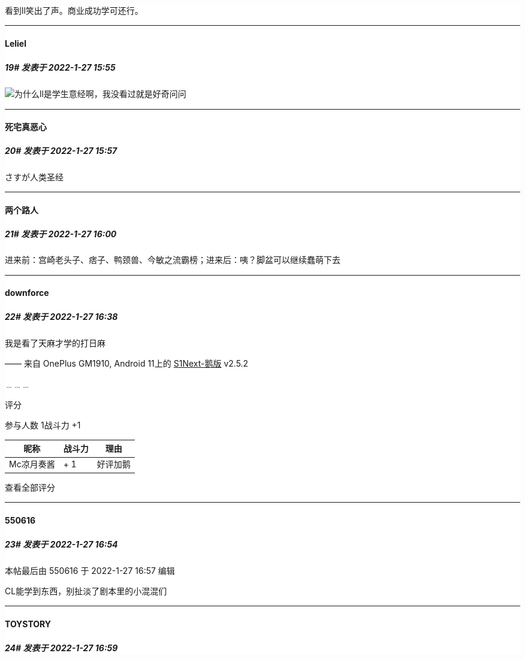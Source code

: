 看到ll笑出了声。商业成功学可还行。

*****

####  Leliel  
##### 19#       发表于 2022-1-27 15:55

<img src="https://static.saraba1st.com/image/smiley/face2017/037.png" referrerpolicy="no-referrer">为什么ll是学生意经啊，我没看过就是好奇问问

*****

####  死宅真恶心  
##### 20#       发表于 2022-1-27 15:57

さすが人类圣经

*****

####  两个路人  
##### 21#       发表于 2022-1-27 16:00

进来前：宫崎老头子、痞子、鸭颈兽、今敏之流霸榜；进来后：咦？脚盆可以继续蠢萌下去

*****

####  downforce  
##### 22#       发表于 2022-1-27 16:38

我是看了天麻才学的打日麻

—— 来自 OnePlus GM1910, Android 11上的 [S1Next-鹅版](https://github.com/ykrank/S1-Next/releases) v2.5.2

﹍﹍﹍

评分

 参与人数 1战斗力 +1

|昵称|战斗力|理由|
|----|---|---|
| Mc凉月奏酱| + 1|好评加鹅|

查看全部评分

*****

####  550616  
##### 23#       发表于 2022-1-27 16:54

 本帖最后由 550616 于 2022-1-27 16:57 编辑 

CL能学到东西，别扯淡了剧本里的小混混们

*****

####  TOYSTORY  
##### 24#       发表于 2022-1-27 16:59
